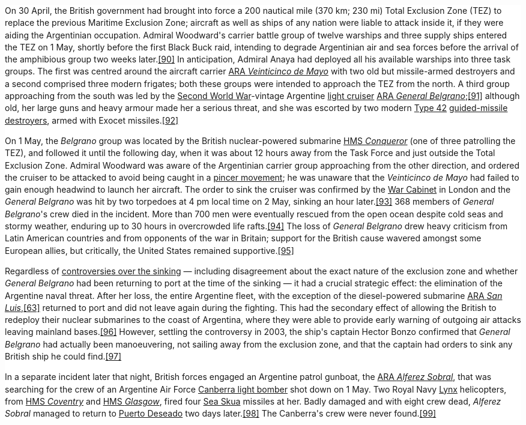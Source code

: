 On 30 April, the British government had brought into force a 200 nautical mile (370 km; 230 mi) Total Exclusion Zone (TEZ) to replace the previous Maritime Exclusion Zone; aircraft as well as ships of any nation were liable to attack inside it, if they were aiding the Argentinian occupation. Admiral Woodward's carrier battle group of twelve warships and three supply ships entered the TEZ on 1 May, shortly before the first Black Buck raid, intending to degrade Argentinian air and sea forces before the arrival of the amphibious group two weeks later.[\[90\]](https://en.wikipedia.org/#cite_note-90) In anticipation, Admiral Anaya had deployed all his available warships into three task groups. The first was centred around the aircraft carrier [ARA *Veinticinco de Mayo*](https://en.wikipedia.org/wiki/ARA_Veinticinco_de_Mayo_(V-2) "ARA Veinticinco de Mayo (V-2)") with two old but missile-armed destroyers and a second comprised three modern frigates; both these groups were intended to approach the TEZ from the north. A third group approaching from the south was led by the [Second World War](https://en.wikipedia.org/wiki/Second_World_War "Second World War")\-vintage Argentine [light cruiser](https://en.wikipedia.org/wiki/Light_cruiser "Light cruiser") [ARA *General Belgrano*](https://en.wikipedia.org/wiki/ARA_General_Belgrano "ARA General Belgrano");[\[91\]](https://en.wikipedia.org/#cite_note-91) although old, her large guns and heavy armour made her a serious threat, and she was escorted by two modern [Type 42](https://en.wikipedia.org/wiki/Type_42_destroyer "Type 42 destroyer") [guided-missile destroyers](https://en.wikipedia.org/wiki/Guided-missile_destroyer "Guided-missile destroyer"), armed with Exocet missiles.[\[92\]](https://en.wikipedia.org/#cite_note-92)

On 1 May, the *Belgrano* group was located by the British nuclear-powered submarine [HMS *Conqueror*](https://en.wikipedia.org/wiki/HMS_Conqueror_(S48) "HMS Conqueror (S48)") (one of three patrolling the TEZ), and followed it until the following day, when it was about 12 hours away from the Task Force and just outside the Total Exclusion Zone. Admiral Woodward was aware of the Argentinian carrier group approaching from the other direction, and ordered the cruiser to be attacked to avoid being caught in a [pincer movement](https://en.wikipedia.org/wiki/Pincer_movement "Pincer movement"); he was unaware that the *Veinticinco de Mayo* had failed to gain enough headwind to launch her aircraft. The order to sink the cruiser was confirmed by the [War Cabinet](https://en.wikipedia.org/wiki/War_cabinet#Falklands_War "War cabinet") in London and the *General Belgrano* was hit by two torpedoes at 4 pm local time on 2 May, sinking an hour later.[\[93\]](https://en.wikipedia.org/#cite_note-93) 368 members of *General Belgrano*'s crew died in the incident. More than 700 men were eventually rescued from the open ocean despite cold seas and stormy weather, enduring up to 30 hours in overcrowded life rafts.[\[94\]](https://en.wikipedia.org/#cite_note-94) The loss of *General Belgrano* drew heavy criticism from Latin American countries and from opponents of the war in Britain; support for the British cause wavered amongst some European allies, but critically, the United States remained supportive.[\[95\]](https://en.wikipedia.org/#cite_note-95)

Regardless of [controversies over the sinking](https://en.wikipedia.org/wiki/ARA_General_Belgrano#Controversy_over_the_sinking "ARA General Belgrano") — including disagreement about the exact nature of the exclusion zone and whether *General Belgrano* had been returning to port at the time of the sinking — it had a crucial strategic effect: the elimination of the Argentine naval threat. After her loss, the entire Argentine fleet, with the exception of the diesel-powered submarine [ARA *San Luis*](https://en.wikipedia.org/wiki/ARA_San_Luis_(S-32) "ARA San Luis (S-32)"),[\[63\]](https://en.wikipedia.org/#cite_note-handle.dtic.mil-63) returned to port and did not leave again during the fighting. This had the secondary effect of allowing the British to redeploy their nuclear submarines to the coast of Argentina, where they were able to provide early warning of outgoing air attacks leaving mainland bases.[\[96\]](https://en.wikipedia.org/#cite_note-96) However, settling the controversy in 2003, the ship's captain Hector Bonzo confirmed that *General Belgrano* had actually been manoeuvering, not sailing away from the exclusion zone, and that the captain had orders to sink any British ship he could find.[\[97\]](https://en.wikipedia.org/#cite_note-97)

In a separate incident later that night, British forces engaged an Argentine patrol gunboat, the [ARA *Alferez Sobral*](https://en.wikipedia.org/wiki/ARA_Alferez_Sobral_(A-9) "ARA Alferez Sobral (A-9)"), that was searching for the crew of an Argentine Air Force [Canberra light bomber](https://en.wikipedia.org/wiki/English_Electric_Canberra "English Electric Canberra") shot down on 1 May. Two Royal Navy [Lynx](https://en.wikipedia.org/wiki/Westland_Lynx "Westland Lynx") helicopters, from [HMS *Coventry*](https://en.wikipedia.org/wiki/HMS_Coventry_(D118) "HMS Coventry (D118)") and [HMS *Glasgow*](https://en.wikipedia.org/wiki/HMS_Glasgow_(D88) "HMS Glasgow (D88)"), fired four [Sea Skua](https://en.wikipedia.org/wiki/Sea_Skua "Sea Skua") missiles at her. Badly damaged and with eight crew dead, *Alferez Sobral* managed to return to [Puerto Deseado](https://en.wikipedia.org/wiki/Puerto_Deseado "Puerto Deseado") two days later.[\[98\]](https://en.wikipedia.org/#cite_note-burdp179-98) The Canberra's crew were never found.[\[99\]](https://en.wikipedia.org/#cite_note-burdp912-99)
